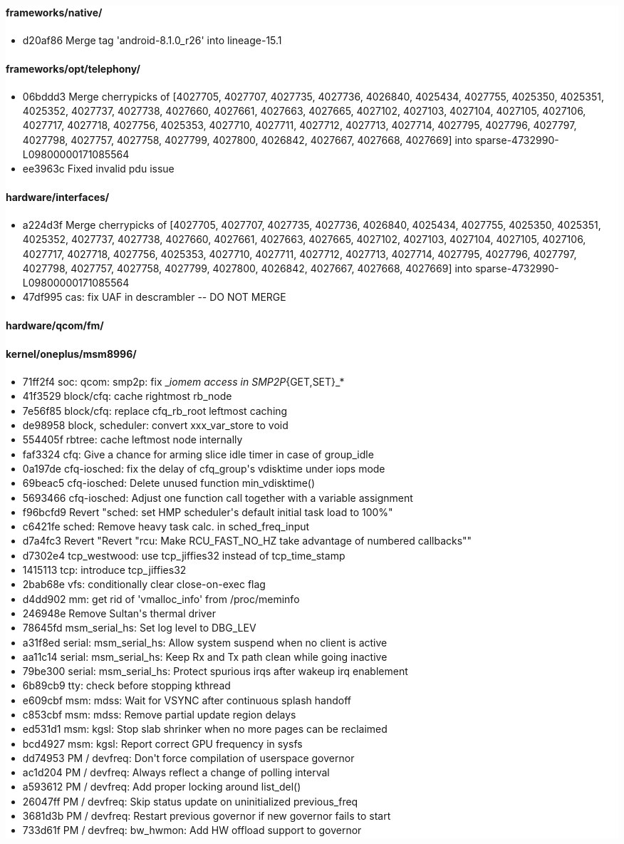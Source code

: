 #### frameworks/native/
* d20af86 Merge tag 'android-8.1.0_r26' into lineage-15.1

#### frameworks/opt/telephony/
* 06bddd3 Merge cherrypicks of [4027705, 4027707, 4027735, 4027736, 4026840, 4025434, 4027755, 4025350, 4025351, 4025352, 4027737, 4027738, 4027660, 4027661, 4027663, 4027665, 4027102, 4027103, 4027104, 4027105, 4027106, 4027717, 4027718, 4027756, 4025353, 4027710, 4027711, 4027712, 4027713, 4027714, 4027795, 4027796, 4027797, 4027798, 4027757, 4027758, 4027799, 4027800, 4026842, 4027667, 4027668, 4027669] into sparse-4732990-L09800000171085564
* ee3963c Fixed invalid pdu issue

#### hardware/interfaces/
* a224d3f Merge cherrypicks of [4027705, 4027707, 4027735, 4027736, 4026840, 4025434, 4027755, 4025350, 4025351, 4025352, 4027737, 4027738, 4027660, 4027661, 4027663, 4027665, 4027102, 4027103, 4027104, 4027105, 4027106, 4027717, 4027718, 4027756, 4025353, 4027710, 4027711, 4027712, 4027713, 4027714, 4027795, 4027796, 4027797, 4027798, 4027757, 4027758, 4027799, 4027800, 4026842, 4027667, 4027668, 4027669] into sparse-4732990-L09800000171085564
* 47df995 cas: fix UAF in descrambler -- DO NOT MERGE

#### hardware/qcom/fm/

#### kernel/oneplus/msm8996/
* 71ff2f4 soc: qcom: smp2p: fix __iomem access in SMP2P_{GET,SET}_*
* 41f3529 block/cfq: cache rightmost rb_node
* 7e56f85 block/cfq: replace cfq_rb_root leftmost caching
* de98958 block, scheduler: convert xxx_var_store to void
* 554405f rbtree: cache leftmost node internally
* faf3324 cfq: Give a chance for arming slice idle timer in case of group_idle
* 0a197de cfq-iosched: fix the delay of cfq_group's vdisktime under iops mode
* 69beac5 cfq-iosched: Delete unused function min_vdisktime()
* 5693466 cfq-iosched: Adjust one function call together with a variable assignment
* f96bcfd9 Revert "sched: set HMP scheduler's default initial task load to 100%"
* c6421fe sched: Remove heavy task calc. in sched_freq_input
* d7a4fc3 Revert "Revert "rcu: Make RCU_FAST_NO_HZ take advantage of numbered callbacks""
* d7302e4 tcp_westwood: use tcp_jiffies32 instead of tcp_time_stamp
* 1415113 tcp: introduce tcp_jiffies32
* 2bab68e vfs: conditionally clear close-on-exec flag
* d4dd902 mm: get rid of 'vmalloc_info' from /proc/meminfo
* 246948e Remove Sultan's thermal driver
* 78645fd msm_serial_hs: Set log level to DBG_LEV
* a31f8ed serial: msm_serial_hs: Allow system suspend when no client is active
* aa11c14 serial: msm_serial_hs: Keep Rx and Tx path clean while going inactive
* 79be300 serial: msm_serial_hs: Protect spurious irqs after wakeup irq enablement
* 6b89cb9 tty:  check before stopping kthread
* e609cbf msm: mdss: Wait for VSYNC after continuous splash handoff
* c853cbf msm: mdss: Remove partial update region delays
* ed531d1 msm: kgsl: Stop slab shrinker when no more pages can be reclaimed
* bcd4927 msm: kgsl: Report correct GPU frequency in sysfs
* dd74953 PM / devfreq: Don't force compilation of userspace governor
* ac1d204 PM / devfreq: Always reflect a change of polling interval
* a593612 PM / devfreq: Add proper locking around list_del()
* 26047ff PM / devfreq: Skip status update on uninitialized previous_freq
* 3681d3b PM / devfreq: Restart previous governor if new governor fails to start
* 733d61f PM / devfreq: bw_hwmon: Add HW offload support to governor
